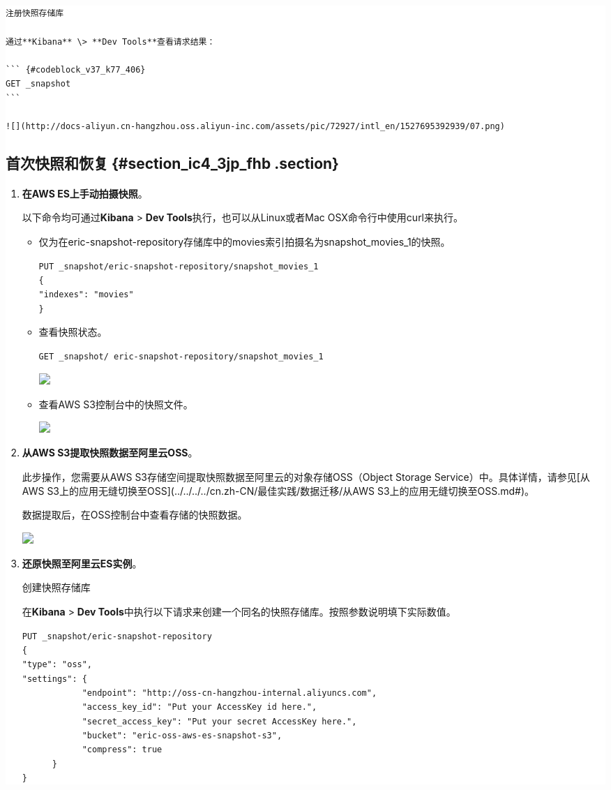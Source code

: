     注册快照存储库

    通过**Kibana** \> **Dev Tools**查看请求结果：

    ``` {#codeblock_v37_k77_406}
    GET _snapshot
    ```

    ![](http://docs-aliyun.cn-hangzhou.oss.aliyun-inc.com/assets/pic/72927/intl_en/1527695392939/07.png)


## 首次快照和恢复 {#section_ic4_3jp_fhb .section}

1.  **在AWS ES上手动拍摄快照**。

    以下命令均可通过**Kibana** \> **Dev Tools**执行，也可以从Linux或者Mac OSX命令行中使用curl来执行。

    -   仅为在eric-snapshot-repository存储库中的movies索引拍摄名为snapshot\_movies\_1的快照。

        ``` {#codeblock_18b_h2z_m2u}
        PUT _snapshot/eric-snapshot-repository/snapshot_movies_1
        {
        "indexes": "movies"
        }
        ```

    -   查看快照状态。

        ``` {#codeblock_40y_3w5_8fr}
        GET _snapshot/ eric-snapshot-repository/snapshot_movies_1
        ```

        ![](http://docs-aliyun.cn-hangzhou.oss.aliyun-inc.com/assets/pic/72927/intl_en/1527696490126/08.png)

    -   查看AWS S3控制台中的快照文件。

        ![](http://docs-aliyun.cn-hangzhou.oss.aliyun-inc.com/assets/pic/72927/intl_en/1527696560586/09.png)

2.  **从AWS S3提取快照数据至阿里云OSS**。

    此步操作，您需要从AWS S3存储空间提取快照数据至阿里云的对象存储OSS（Object Storage Service）中。具体详情，请参见[从AWS S3上的应用无缝切换至OSS](../../../../cn.zh-CN/最佳实践/数据迁移/从AWS S3上的应用无缝切换至OSS.md#)。

    数据提取后，在OSS控制台中查看存储的快照数据。

    ![](http://docs-aliyun.cn-hangzhou.oss.aliyun-inc.com/assets/pic/72927/intl_en/1550653856005/%E5%90%88%E6%88%90.PNG)

3.  **还原快照至阿里云ES实例**。

    创建快照存储库

    在**Kibana** \> **Dev Tools**中执行以下请求来创建一个同名的快照存储库。按照参数说明填下实际数值。

    ``` {#codeblock_g88_r57_m9f}
    PUT _snapshot/eric-snapshot-repository
    {
    "type": "oss",
    "settings": {
                "endpoint": "http://oss-cn-hangzhou-internal.aliyuncs.com",  
                "access_key_id": "Put your AccessKey id here.",
                "secret_access_key": "Put your secret AccessKey here.",
                "bucket": "eric-oss-aws-es-snapshot-s3",
                "compress": true
          }
    }
    ```
